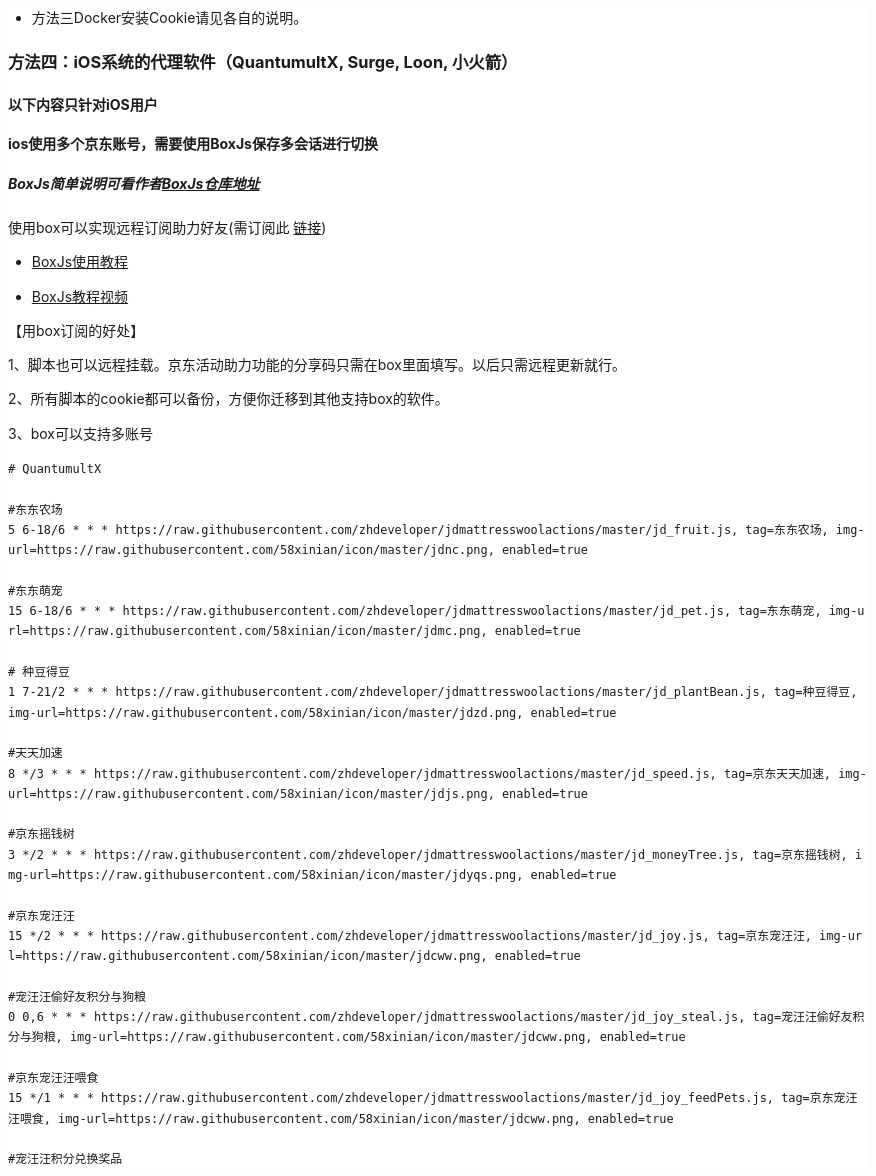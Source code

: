   - 方法三Docker安装Cookie请见各自的说明。

### 方法四：iOS系统的代理软件（QuantumultX, Surge, Loon, 小火箭）

#### 以下内容只针对iOS用户

#### ios使用多个京东账号，需要使用BoxJs保存多会话进行切换 

##### BoxJs简单说明可看作者[BoxJs仓库地址](https://github.com/chavyleung/scripts/)

使用box可以实现远程订阅助力好友(需订阅此 [链接](https://raw.githubusercontent.com/zhdeveloper/jdmattresswoolactions/master/lxk0301.boxjs.json))

- [BoxJs使用教程](https://chavyleung.gitbook.io/boxjs/)

- [BoxJs教程视频](https://youtu.be/eIpBrRxiy0w)


【用box订阅的好处】

 1、脚本也可以远程挂载。京东活动助力功能的分享码只需在box里面填写。以后只需远程更新就行。

 2、所有脚本的cookie都可以备份，方便你迁移到其他支持box的软件。

 3、box可以支持多账号

```
# QuantumultX

#东东农场
5 6-18/6 * * * https://raw.githubusercontent.com/zhdeveloper/jdmattresswoolactions/master/jd_fruit.js, tag=东东农场, img-url=https://raw.githubusercontent.com/58xinian/icon/master/jdnc.png, enabled=true

#东东萌宠
15 6-18/6 * * * https://raw.githubusercontent.com/zhdeveloper/jdmattresswoolactions/master/jd_pet.js, tag=东东萌宠, img-url=https://raw.githubusercontent.com/58xinian/icon/master/jdmc.png, enabled=true

# 种豆得豆
1 7-21/2 * * * https://raw.githubusercontent.com/zhdeveloper/jdmattresswoolactions/master/jd_plantBean.js, tag=种豆得豆, img-url=https://raw.githubusercontent.com/58xinian/icon/master/jdzd.png, enabled=true

#天天加速
8 */3 * * * https://raw.githubusercontent.com/zhdeveloper/jdmattresswoolactions/master/jd_speed.js, tag=京东天天加速, img-url=https://raw.githubusercontent.com/58xinian/icon/master/jdjs.png, enabled=true

#京东摇钱树
3 */2 * * * https://raw.githubusercontent.com/zhdeveloper/jdmattresswoolactions/master/jd_moneyTree.js, tag=京东摇钱树, img-url=https://raw.githubusercontent.com/58xinian/icon/master/jdyqs.png, enabled=true

#京东宠汪汪
15 */2 * * * https://raw.githubusercontent.com/zhdeveloper/jdmattresswoolactions/master/jd_joy.js, tag=京东宠汪汪, img-url=https://raw.githubusercontent.com/58xinian/icon/master/jdcww.png, enabled=true

#宠汪汪偷好友积分与狗粮
0 0,6 * * * https://raw.githubusercontent.com/zhdeveloper/jdmattresswoolactions/master/jd_joy_steal.js, tag=宠汪汪偷好友积分与狗粮, img-url=https://raw.githubusercontent.com/58xinian/icon/master/jdcww.png, enabled=true

#京东宠汪汪喂食
15 */1 * * * https://raw.githubusercontent.com/zhdeveloper/jdmattresswoolactions/master/jd_joy_feedPets.js, tag=京东宠汪汪喂食, img-url=https://raw.githubusercontent.com/58xinian/icon/master/jdcww.png, enabled=true

#宠汪汪积分兑换奖品
```